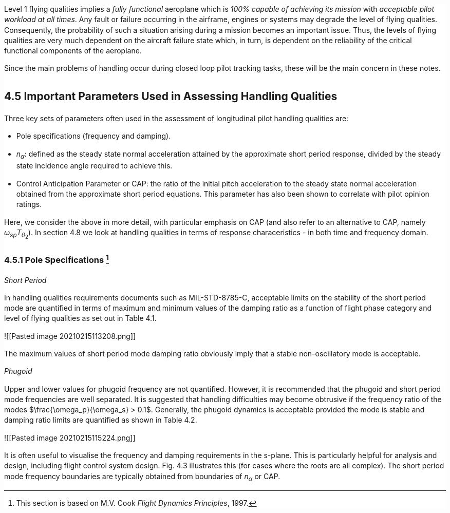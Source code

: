 Level 1 flying qualities implies a _fully functional_ aeroplane which is _100% capable of achieving its mission_ with _acceptable pilot_ _workload at all times_. Any fault or failure occurring in the airframe, engines or systems may degrade the level of flying qualities. Consequently, the probability of such a situation arising during a mission becomes an important issue. Thus, the levels of flying qualities are very much dependent on the aircraft failure state which, in turn, is dependent on the reliability of the critical functional components of the aeroplane.

Since the main problems of handling occur during closed loop pilot tracking tasks, these will be the main concern in these notes.

## 4.5 Important Parameters Used in Assessing Handling Qualities

Three key sets of parameters often used in the assessment of longitudinal pilot handling qualities are:

- Pole specifications (frequency and damping).

- $n_\alpha$: defined as the steady state normal acceleration attained by the approximate short period response, divided by the steady state incidence angle required to achieve this.

- Control Anticipation Parameter or CAP: the ratio of the initial pitch acceleration to the steady state normal acceleration obtained from the approximate short period equations. This parameter has also been shown to correlate with pilot opinion ratings.

Here, we consider the above in more detail, with particular emphasis on CAP (and also refer to an alternative to CAP, namely $\omega_{sp}T_{\theta_2}$). In section 4.8 we look at handling qualities in terms of response characeristics - in both time and frequency domain.

### 4.5.1 Pole Specifications [^3]

*Short Period*

In handling qualities requirements documents such as MIL-STD-8785-C, acceptable limits on the stability of the short period mode are quantified in terms of maximum and minimum values of the damping ratio as a function of flight phase category and level of flying qualities as set out in Table 4.1.

![[Pasted image 20210215113208.png]]

The maximum values of short period mode damping ratio obviously imply that a stable non-oscillatory mode is acceptable.

*Phugoid*

Upper and lower values for phugoid frequency are not quantified. However, it is recommended that the phugoid and short period mode frequencies are well separated. It is suggested that handling difficulties may become obtrusive if the frequency ratio of the modes $\frac{\omega_p}{\omega_s} > 0.1$. Generally, the phugoid dynamics is acceptable provided the mode is stable and damping ratio limits are quantified as shown in Table 4.2.

![[Pasted image 20210215115224.png]]

It is often useful to visualise the frequency and damping requirements in the s-plane. This is particularly helpful for analysis and design, including flight control system design. Fig. 4.3 illustrates this (for cases where the roots are all complex). The short period mode frequency boundaries are typically obtained from boundaries of $n_\alpha$  or CAP.


[^1]:  Much of this chapter is based on Cook, 2007 to which you are referred for more detail.
[^2]: This section is based on M.V. Cook *Flight Dynamics Principles*, 1997.
[^3]: This section is based on M.V. Cook *Flight Dynamics Principles*, 1997.
[^4]: D.H. Klyde, D.T. McRuer & T.T. Myers, Highly saturated system time responses From: Unified Pilot-Induced Oscillation Theory, Vol. 1: PIO Analysis with Linear and Nonlinear Effective Vehicle Characteristics, Including Rate Limiting, Report no. WL-TR-96-3028, US Flight Dynamics Directorate, Wright Laboratory, 1995.
[^5]: D. McLean, _Automatic Flight Control Systems_, Prentice Hall, 1990.
[^6]: The criterion is presumably based on the fact that a pilot focuses on pitch angle ($\theta$) during certain high-gain tasks, such as landing; the aircraft might respond to pilot input in the form of pitch rate or angle of attack, depending on the manoeuvre demand control law, but the pilot will be monitoring $\theta$. The previously-mentioned sensitivity to angular acceleration (180° out of phase with angle) can lead to the instability causing PIO.
[^7]: RTO Tech. Report 29, _Flight Control Design – Best Practices_, RTO-TR-029, 2000.
[^8]: A ‘bobble’ is a steady self-limiting oscillation, typically of low amplitude; it does not classify as a PIO and has never been known to cause worse than Level 2 handling on its own \[RTO-TR-029\].